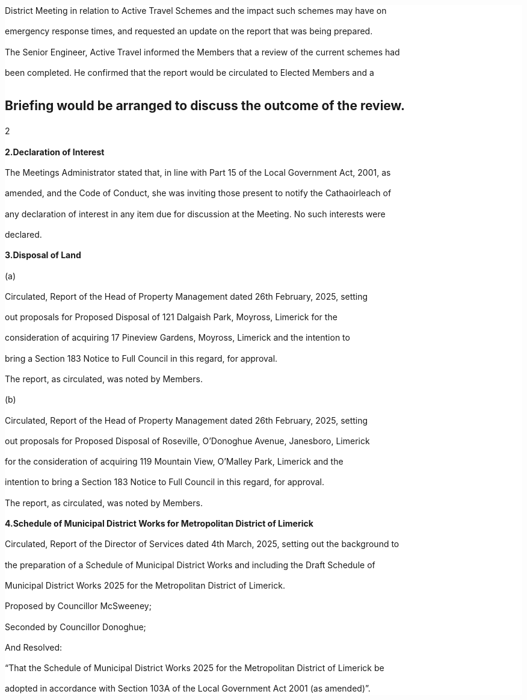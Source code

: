 District Meeting in relation to Active Travel Schemes and the impact such schemes may have on

emergency response times, and requested an update on the report that was being prepared.

The Senior Engineer, Active Travel informed the Members that a review of the current schemes had

been completed. He confirmed that the report would be circulated to Elected Members and a

Briefing would be arranged to discuss the outcome of the review.
---
2

**2.Declaration of Interest**

The Meetings Administrator stated that, in line with Part 15 of the Local Government Act, 2001, as

amended, and the Code of Conduct, she was inviting those present to notify the Cathaoirleach of

any declaration of interest in any item due for discussion at the Meeting. No such interests were

declared.

**3.Disposal of Land**

(a)

Circulated, Report of the Head of Property Management dated 26th February, 2025, setting

out proposals for Proposed Disposal of 121 Dalgaish Park, Moyross, Limerick for the

consideration of acquiring 17 Pineview Gardens, Moyross, Limerick and the intention to

bring a Section 183 Notice to Full Council in this regard, for approval.

The report, as circulated, was noted by Members.

(b)

Circulated, Report of the Head of Property Management dated 26th February, 2025, setting

out proposals for Proposed Disposal of Roseville, O’Donoghue Avenue, Janesboro, Limerick

for the consideration of acquiring 119 Mountain View, O’Malley Park, Limerick and the

intention to bring a Section 183 Notice to Full Council in this regard, for approval.

The report, as circulated, was noted by Members.

**4.Schedule of Municipal District Works for Metropolitan District of Limerick**

Circulated, Report of the Director of Services dated 4th March, 2025, setting out the background to

the preparation of a Schedule of Municipal District Works and including the Draft Schedule of

Municipal District Works 2025 for the Metropolitan District of Limerick.

Proposed by Councillor McSweeney;

Seconded by Councillor Donoghue;

And Resolved:

“That the Schedule of Municipal District Works 2025 for the Metropolitan District of Limerick be

adopted in accordance with Section 103A of the Local Government Act 2001 (as amended)”.
